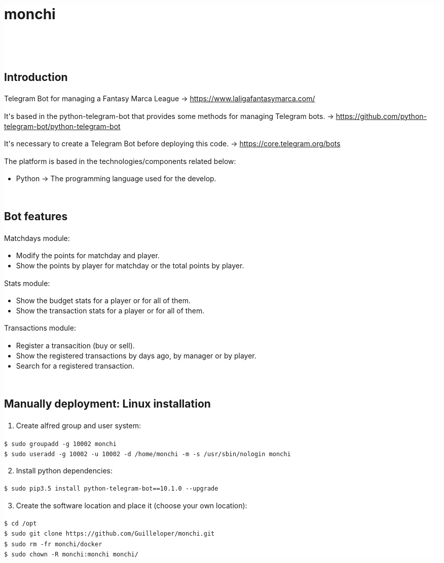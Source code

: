 # monchi
<br/><br/>

## Introduction
Telegram Bot for managing a Fantasy Marca League -> https://www.laligafantasymarca.com/

It's based in the python-telegram-bot that provides some methods for managing Telegram bots. -> https://github.com/python-telegram-bot/python-telegram-bot

It's necessary to create a Telegram Bot before deploying this code. -> https://core.telegram.org/bots

The platform is based in the technologies/components related below:

- Python -> The programming language used for the develop.
<br/><br/>

## Bot features

Matchdays module:
- Modify the points for matchday and player.
- Show the points by player for matchday or the total points by player.

Stats module:
- Show the budget stats for a player or for all of them.
- Show the transaction stats for a player or for all of them.

Transactions module:
- Register a transacition (buy or sell).
- Show the registered transactions by days ago, by manager or by player.
- Search for a registered transaction.
<br/><br/>

## Manually deployment: Linux installation

1. Create alfred group and user system:
```
$ sudo groupadd -g 10002 monchi
$ sudo useradd -g 10002 -u 10002 -d /home/monchi -m -s /usr/sbin/nologin monchi
```

2. Install python dependencies:
```
$ sudo pip3.5 install python-telegram-bot==10.1.0 --upgrade
```

3. Create the software location and place it (choose your own location):
```
$ cd /opt
$ sudo git clone https://github.com/Guilleloper/monchi.git
$ sudo rm -fr monchi/docker
$ sudo chown -R monchi:monchi monchi/
```

